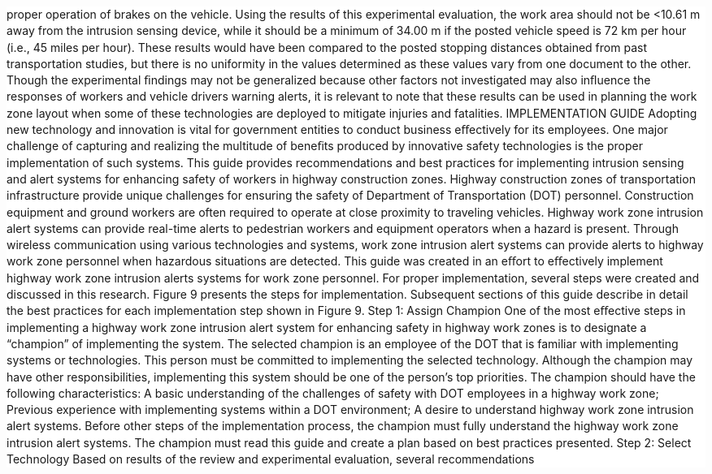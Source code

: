 proper operation of brakes on the vehicle. Using the results of this
experimental evaluation, the work area should not be <10.61 m
away from the intrusion sensing device, while it should be a
minimum of 34.00 m if the posted vehicle speed is 72 km per
hour (i.e., 45 miles per hour). These results would have been
compared to the posted stopping distances obtained from past
transportation studies, but there is no uniformity in the values
determined as these values vary from one document to the other.
Though the experimental ﬁndings may not be generalized
because other factors not investigated may also inﬂuence the
responses of workers and vehicle drivers warning alerts, it is
relevant to note that these results can be used in planning the
work zone layout when some of these technologies are deployed
to mitigate injuries and fatalities.
IMPLEMENTATION GUIDE
Adopting new technology and innovation is vital for government
entities to conduct business eﬀectively for its employees. One
major challenge of capturing and realizing the multitude of
beneﬁts produced by innovative safety technologies is the
proper implementation of such systems. This guide provides
recommendations and best practices for implementing intrusion
sensing and alert systems for enhancing safety of workers in
highway construction zones.
Highway construction zones of transportation infrastructure
provide unique challenges for ensuring the safety of Department
of Transportation (DOT) personnel. Construction equipment
and ground workers are often required to operate at close
proximity to traveling vehicles. Highway work zone intrusion
alert systems can provide real-time alerts to pedestrian workers
and equipment operators when a hazard is present. Through
wireless communication using various technologies and systems,
work zone intrusion alert systems can provide alerts to highway
work zone personnel when hazardous situations are detected.
This guide was created in an eﬀort to eﬀectively implement
highway work zone intrusion alerts systems for work zone
personnel. For proper implementation, several steps were created
and discussed in this research. Figure 9 presents the steps
for implementation. Subsequent sections of this guide describe
in detail the best practices for each implementation step
shown in Figure 9.
Step 1: Assign Champion
One of the most eﬀective steps in implementing a highway work
zone intrusion alert system for enhancing safety in highway work
zones is to designate a “champion” of implementing the system.
The selected champion is an employee of the DOT that is familiar
with implementing systems or technologies. This person must be
committed to implementing the selected technology. Although
the champion may have other responsibilities, implementing this
system should be one of the person’s top priorities. The champion
should have the following characteristics:
A basic understanding of the challenges of safety with DOT
employees in a highway work zone;
Previous experience with implementing systems within a
DOT environment;
A desire to understand highway work zone intrusion
alert systems.
Before other steps of the implementation process, the
champion must fully understand the highway work zone
intrusion alert systems. The champion must read this guide and
create a plan based on best practices presented.
Step 2: Select Technology
Based on results of the review and experimental evaluation,
several
recommendations